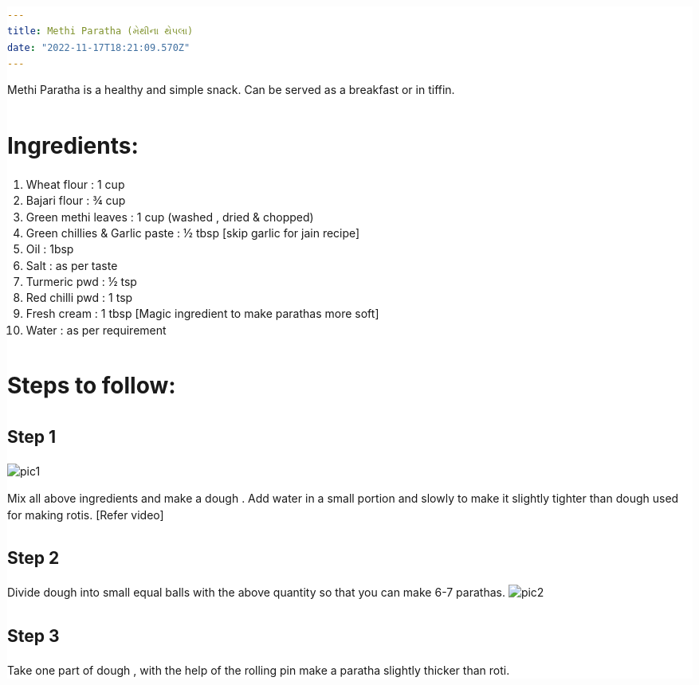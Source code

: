 ```yaml
---
title: Methi Paratha (મેથીના થેપલા)
date: "2022-11-17T18:21:09.570Z"
---
```


Methi Paratha is a healthy and simple snack. Can be served as a breakfast or in tiffin.

<iframe width="100%" height="350" src="https://www.youtube.com/embed/dxqOsBUJ1lA" title="Methi Paratha (મેથીના થેપલા)" frameborder="0" allow="accelerometer; autoplay; clipboard-write; encrypted-media; gyroscope; picture-in-picture" allowfullscreen></iframe>

# Ingredients:

1. Wheat flour : 1 cup
2. Bajari flour : ¾ cup
3. Green methi leaves : 1 cup
   (washed , dried & chopped)
4. Green chillies & Garlic
   paste : ½ tbsp [skip garlic
   for jain recipe]
5. Oil : 1bsp
6. Salt : as per taste
7. Turmeric pwd : ½ tsp
8. Red chilli pwd : 1 tsp
9. Fresh cream : 1 tbsp
   [Magic ingredient to make
   parathas more soft]
10. Water : as per requirement

# Steps to follow:

## Step 1

<img className="img-blogpage" src="https://firebasestorage.googleapis.com/v0/b/learning-firebase-img-crud.appspot.com/o/methi_paratha_pic1.jpeg?alt=media&token=ffef4da8-1239-4088-ac47-577fa0227e93" alt="pic1" width="350" height="350" />

Mix all above ingredients and make a dough . Add water in a small portion and slowly to make it slightly tighter than dough used for making rotis.
[Refer video]

## Step 2

Divide dough into small equal balls with the above quantity so that you can make 6-7 parathas.
<img className="img-blogpage" src="https://firebasestorage.googleapis.com/v0/b/learning-firebase-img-crud.appspot.com/o/methi_paratha_pic2.jpeg?alt=media&token=51db9d84-727a-47b2-bd2b-54b626523615" alt="pic2" width="350" height="350" />

## Step 3

Take one part of dough , with the help of the rolling pin make a paratha slightly thicker than roti.

